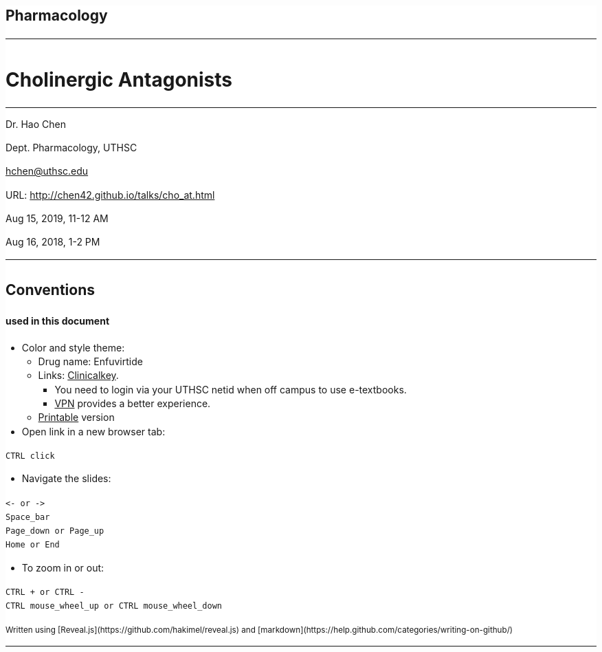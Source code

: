 ## Pharmacology 
----
# Cholinergic Antagonists 
----

Dr. Hao Chen 

Dept. Pharmacology, UTHSC

hchen@uthsc.edu

URL: http://chen42.github.io/talks/cho_at.html

Aug 15, 2019, 11-12  AM

Aug 16, 2018, 1-2 PM

---

## Conventions 
#### used in this document 

* Color and style theme: 
	* Drug name: <span id="drug"> Enfuvirtide</span>
	* Links: [Clinicalkey](https://www.clinicalkey.com/#!/). 
		* You need to login via your UTHSC netid when off campus to use e-textbooks. 
		* [VPN](http://uthsc.edu/vpn/index.php) provides a better experience. 
	* [Printable](http://chen42.github.io/talks/cho_at.html?print-pdf#/) version 
* Open link in a new browser tab:
```
CTRL click
```
* Navigate the slides:
```
<- or -> 
Space_bar 
Page_down or Page_up 
Home or End
```
* To zoom in or out:
``` 
CTRL + or CTRL -
CTRL mouse_wheel_up or CTRL mouse_wheel_down 
```

<small>
Written using [Reveal.js](https://github.com/hakimel/reveal.js) and [markdown](https://help.github.com/categories/writing-on-github/)
</small>


---
